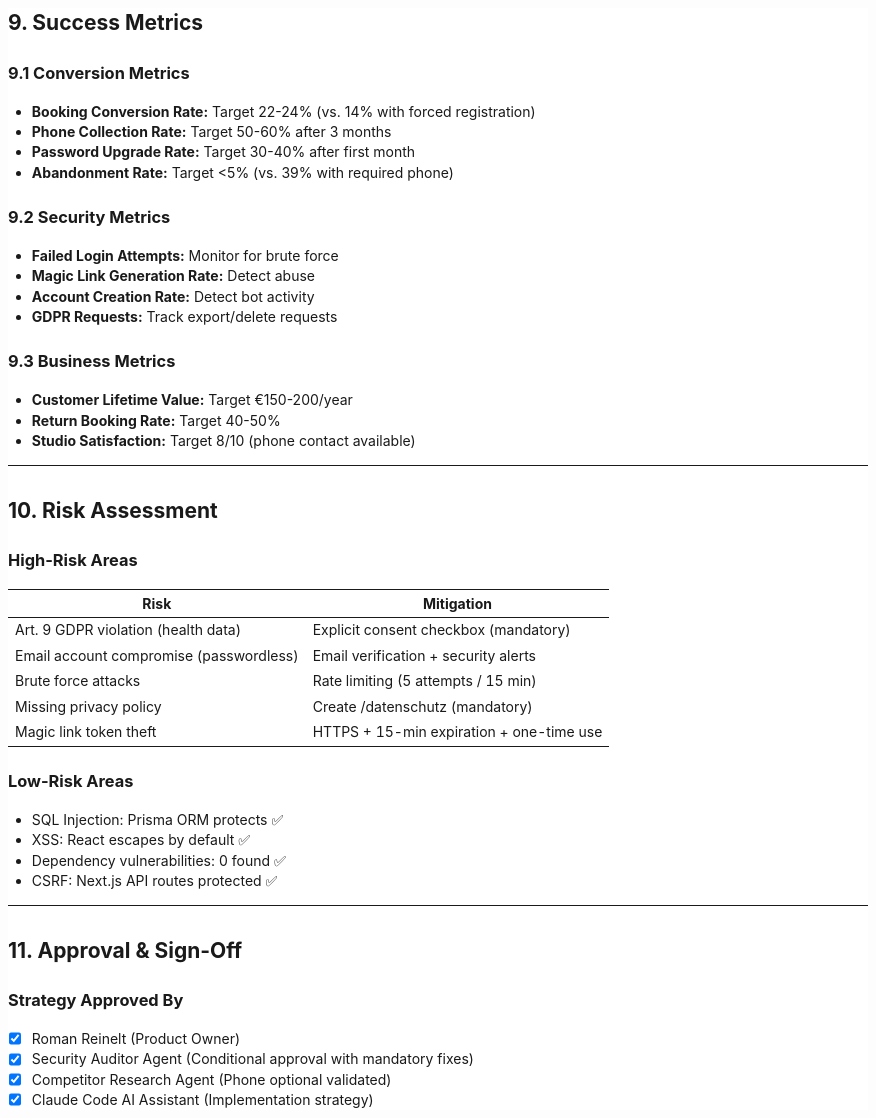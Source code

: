 
## 9. Success Metrics

### 9.1 Conversion Metrics
- **Booking Conversion Rate:** Target 22-24% (vs. 14% with forced registration)
- **Phone Collection Rate:** Target 50-60% after 3 months
- **Password Upgrade Rate:** Target 30-40% after first month
- **Abandonment Rate:** Target <5% (vs. 39% with required phone)

### 9.2 Security Metrics
- **Failed Login Attempts:** Monitor for brute force
- **Magic Link Generation Rate:** Detect abuse
- **Account Creation Rate:** Detect bot activity
- **GDPR Requests:** Track export/delete requests

### 9.3 Business Metrics
- **Customer Lifetime Value:** Target €150-200/year
- **Return Booking Rate:** Target 40-50%
- **Studio Satisfaction:** Target 8/10 (phone contact available)

---

## 10. Risk Assessment

### High-Risk Areas
| Risk | Mitigation |
|------|-----------|
| Art. 9 GDPR violation (health data) | Explicit consent checkbox (mandatory) |
| Email account compromise (passwordless) | Email verification + security alerts |
| Brute force attacks | Rate limiting (5 attempts / 15 min) |
| Missing privacy policy | Create /datenschutz (mandatory) |
| Magic link token theft | HTTPS + 15-min expiration + one-time use |

### Low-Risk Areas
- SQL Injection: Prisma ORM protects ✅
- XSS: React escapes by default ✅
- Dependency vulnerabilities: 0 found ✅
- CSRF: Next.js API routes protected ✅

---

## 11. Approval & Sign-Off

### Strategy Approved By
- [x] Roman Reinelt (Product Owner)
- [x] Security Auditor Agent (Conditional approval with mandatory fixes)
- [x] Competitor Research Agent (Phone optional validated)
- [x] Claude Code AI Assistant (Implementation strategy)
